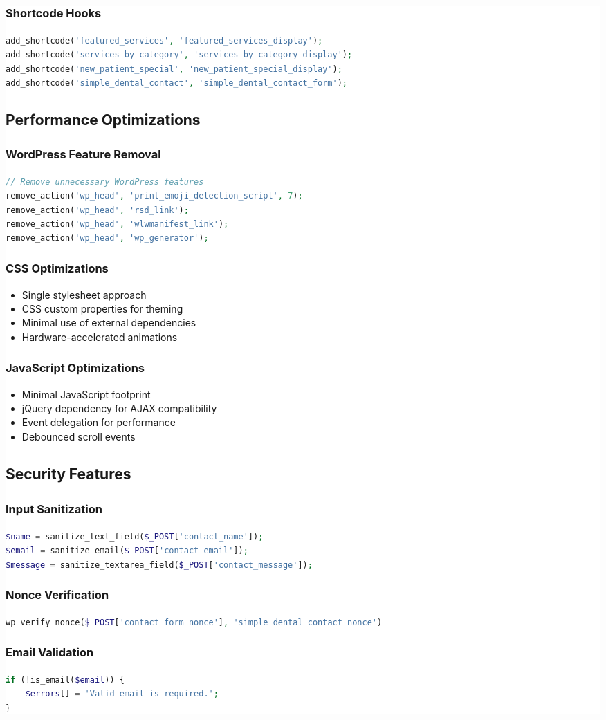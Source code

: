 ### Shortcode Hooks
```php
add_shortcode('featured_services', 'featured_services_display');
add_shortcode('services_by_category', 'services_by_category_display');
add_shortcode('new_patient_special', 'new_patient_special_display');
add_shortcode('simple_dental_contact', 'simple_dental_contact_form');
```

## Performance Optimizations

### WordPress Feature Removal
```php
// Remove unnecessary WordPress features
remove_action('wp_head', 'print_emoji_detection_script', 7);
remove_action('wp_head', 'rsd_link');
remove_action('wp_head', 'wlwmanifest_link');
remove_action('wp_head', 'wp_generator');
```

### CSS Optimizations
- Single stylesheet approach
- CSS custom properties for theming
- Minimal use of external dependencies
- Hardware-accelerated animations

### JavaScript Optimizations
- Minimal JavaScript footprint
- jQuery dependency for AJAX compatibility
- Event delegation for performance
- Debounced scroll events

## Security Features

### Input Sanitization
```php
$name = sanitize_text_field($_POST['contact_name']);
$email = sanitize_email($_POST['contact_email']);
$message = sanitize_textarea_field($_POST['contact_message']);
```

### Nonce Verification
```php
wp_verify_nonce($_POST['contact_form_nonce'], 'simple_dental_contact_nonce')
```

### Email Validation
```php
if (!is_email($email)) {
    $errors[] = 'Valid email is required.';
}
```
